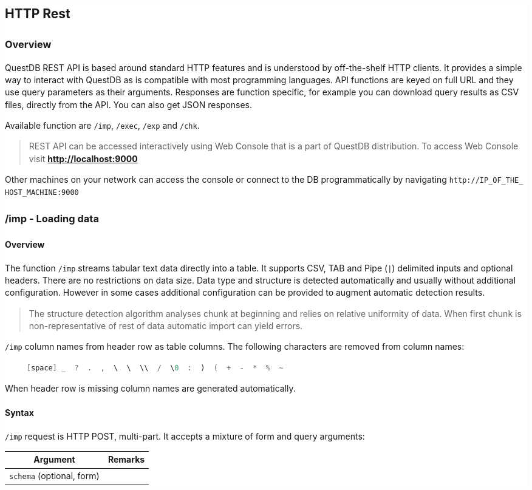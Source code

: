 
## HTTP Rest


### Overview
QuestDB REST API is based around standard HTTP features and is understood by off-the-shelf HTTP clients.
It provides a simple way to interact with QuestDB as is compatible with most programming languages.
API functions are keyed on full URL and they use query parameters as their arguments. Responses are function specific, for example you can download
query results as CSV files, directly from the API. You can also get JSON responses. 

Available function are `/imp`, `/exec`, `/exp` and `/chk`.


>REST API can be accessed interactively using Web Console that is a part of QuestDB distribution.
To access Web Console visit **[http://localhost:9000](http://localhost:9000)**

Other machines on your network can access the console or connect to the DB programmatically
 by navigating `http://IP_OF_THE_HOST_MACHINE:9000`

### /imp - Loading data
#### Overview
The function `/imp` streams tabular text data directly into a table.
It supports CSV, TAB and Pipe (`|`) delimited inputs and optional headers. There are no restrictions on
data size. Data type and structure is detected automatically and usually without additional configuration.
However in some cases additional configuration can be provided to augment automatic detection results.


>The structure detection algorithm analyses chunk at beginning and relies on relative uniformity of data.
> When first chunk is non-representative of rest of data automatic import can yield errors.


`/imp` column names from header row as table columns. The following characters are removed from column names:

~~~ java
     [space] _  ?  .  ,  \  \  \\  /  \0  :  )  (  +  -  *  %  ~
~~~

When header row is missing column names are generated automatically.

#### Syntax
`/imp` request is HTTP POST, multi-part. It accepts a mixture of form and query arguments:

<table class="alt tall">
<thead>
<th>Argument</th>
<th>Remarks</th>
</thead>
<tbody>
<tr>
<td class="param"><code>schema</code> (optional, form)</td>
<td>
